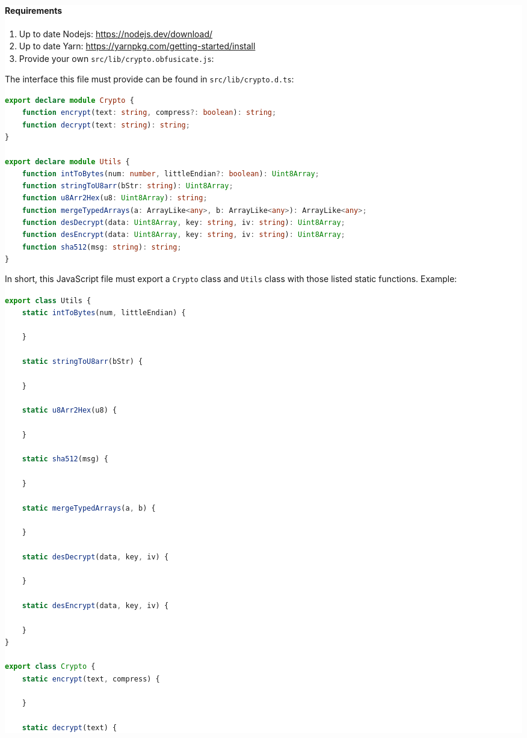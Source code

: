 #### Requirements

1. Up to date Nodejs: <https://nodejs.dev/download/>
2. Up to date Yarn: <https://yarnpkg.com/getting-started/install>
3. Provide your own `src/lib/crypto.obfusicate.js`:

The interface this file must provide can be found in `src/lib/crypto.d.ts`:

```typescript
export declare module Crypto {
    function encrypt(text: string, compress?: boolean): string;
    function decrypt(text: string): string;
}

export declare module Utils {
    function intToBytes(num: number, littleEndian?: boolean): Uint8Array;
    function stringToU8arr(bStr: string): Uint8Array;
    function u8Arr2Hex(u8: Uint8Array): string;
    function mergeTypedArrays(a: ArrayLike<any>, b: ArrayLike<any>): ArrayLike<any>;
    function desDecrypt(data: Uint8Array, key: string, iv: string): Uint8Array;
    function desEncrypt(data: Uint8Array, key: string, iv: string): Uint8Array;
    function sha512(msg: string): string;
}
```

In short, this JavaScript file must export a `Crypto` class and `Utils` class with those listed static functions. Example:

```javascript
export class Utils {
    static intToBytes(num, littleEndian) {

    }

    static stringToU8arr(bStr) {

    }

    static u8Arr2Hex(u8) {

    }

    static sha512(msg) {

    }

    static mergeTypedArrays(a, b) {

    }

    static desDecrypt(data, key, iv) {

    }

    static desEncrypt(data, key, iv) {

    }
}

export class Crypto {
    static encrypt(text, compress) {

    }

    static decrypt(text) {

```